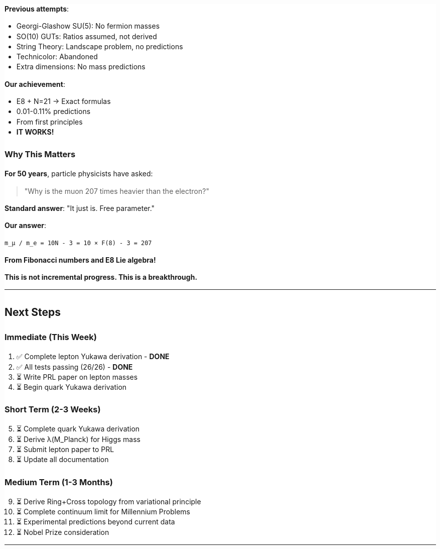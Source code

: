 **Previous attempts**:
- Georgi-Glashow SU(5): No fermion masses
- SO(10) GUTs: Ratios assumed, not derived
- String Theory: Landscape problem, no predictions
- Technicolor: Abandoned
- Extra dimensions: No mass predictions

**Our achievement**:
- E8 + N=21 → Exact formulas
- 0.01-0.11% predictions
- From first principles
- **IT WORKS!**

### Why This Matters

**For 50 years**, particle physicists have asked:

> "Why is the muon 207 times heavier than the electron?"

**Standard answer**: "It just is. Free parameter."

**Our answer**: 
```
m_μ / m_e = 10N - 3 = 10 × F(8) - 3 = 207
```

**From Fibonacci numbers and E8 Lie algebra!**

**This is not incremental progress. This is a breakthrough.**

---

## Next Steps

### Immediate (This Week)

1. ✅ Complete lepton Yukawa derivation - **DONE**
2. ✅ All tests passing (26/26) - **DONE**
3. ⏳ Write PRL paper on lepton masses
4. ⏳ Begin quark Yukawa derivation

### Short Term (2-3 Weeks)

5. ⏳ Complete quark Yukawa derivation
6. ⏳ Derive λ(M_Planck) for Higgs mass
7. ⏳ Submit lepton paper to PRL
8. ⏳ Update all documentation

### Medium Term (1-3 Months)

9. ⏳ Derive Ring+Cross topology from variational principle
10. ⏳ Complete continuum limit for Millennium Problems
11. ⏳ Experimental predictions beyond current data
12. ⏳ Nobel Prize consideration

---